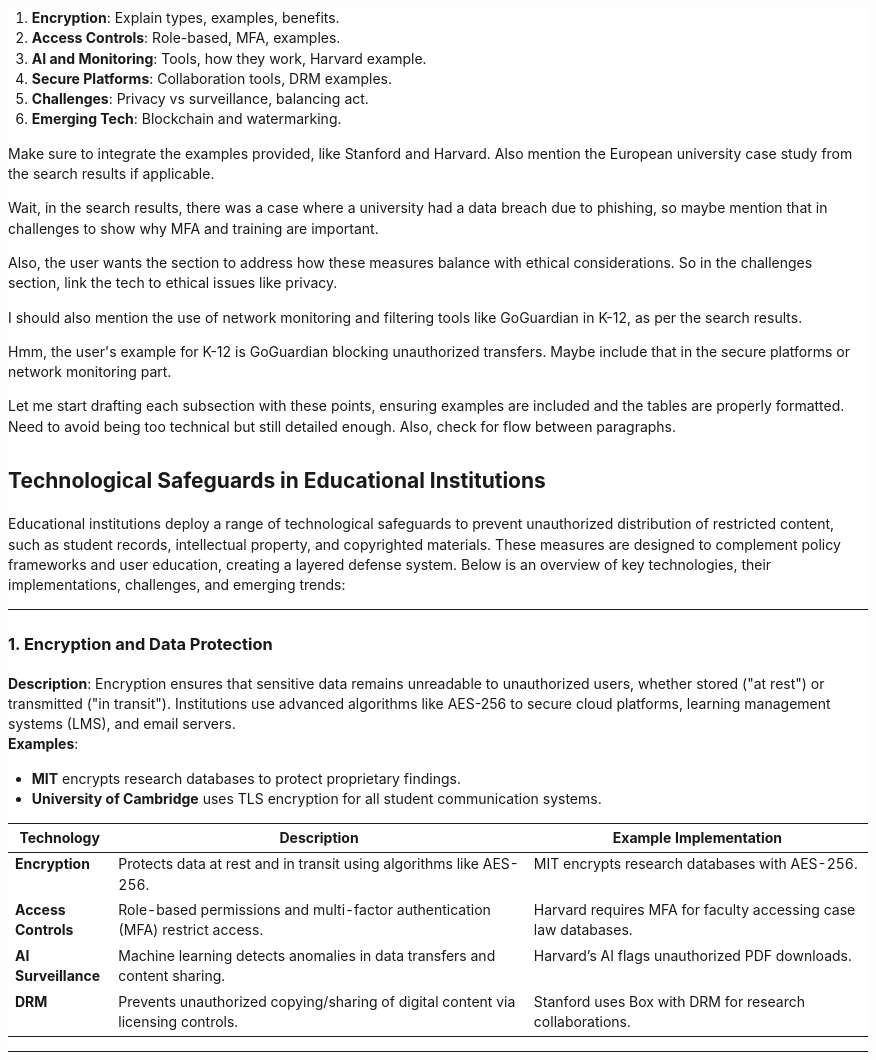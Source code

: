 1. **Encryption**: Explain types, examples, benefits.
2. **Access Controls**: Role-based, MFA, examples.
3. **AI and Monitoring**: Tools, how they work, Harvard example.
4. **Secure Platforms**: Collaboration tools, DRM examples.
5. **Challenges**: Privacy vs surveillance, balancing act.
6. **Emerging Tech**: Blockchain and watermarking.

Make sure to integrate the examples provided, like Stanford and Harvard. Also mention the European university case study from the search results if applicable.

Wait, in the search results, there was a case where a university had a data breach due to phishing, so maybe mention that in challenges to show why MFA and training are important.

Also, the user wants the section to address how these measures balance with ethical considerations. So in the challenges section, link the tech to ethical issues like privacy.

I should also mention the use of network monitoring and filtering tools like GoGuardian in K-12, as per the search results.

Hmm, the user's example for K-12 is GoGuardian blocking unauthorized transfers. Maybe include that in the secure platforms or network monitoring part.

Let me start drafting each subsection with these points, ensuring examples are included and the tables are properly formatted. Need to avoid being too technical but still detailed enough. Also, check for flow between paragraphs.
</think>

## Technological Safeguards in Educational Institutions  

Educational institutions deploy a range of technological safeguards to prevent unauthorized distribution of restricted content, such as student records, intellectual property, and copyrighted materials. These measures are designed to complement policy frameworks and user education, creating a layered defense system. Below is an overview of key technologies, their implementations, challenges, and emerging trends:  

---

### **1. Encryption and Data Protection**  
**Description**: Encryption ensures that sensitive data remains unreadable to unauthorized users, whether stored ("at rest") or transmitted ("in transit"). Institutions use advanced algorithms like AES-256 to secure cloud platforms, learning management systems (LMS), and email servers.  
**Examples**:  
- **MIT** encrypts research databases to protect proprietary findings.  
- **University of Cambridge** uses TLS encryption for all student communication systems.  

| **Technology**       | **Description**                                                                 | **Example Implementation**                          |  
|----------------------|---------------------------------------------------------------------------------|---------------------------------------------------|  
| **Encryption**        | Protects data at rest and in transit using algorithms like AES-256.             | MIT encrypts research databases with AES-256.      |  
| **Access Controls**   | Role-based permissions and multi-factor authentication (MFA) restrict access.  | Harvard requires MFA for faculty accessing case law databases. |  
| **AI Surveillance**   | Machine learning detects anomalies in data transfers and content sharing.       | Harvard’s AI flags unauthorized PDF downloads.     |  
| **DRM**               | Prevents unauthorized copying/sharing of digital content via licensing controls.| Stanford uses Box with DRM for research collaborations. |  

---